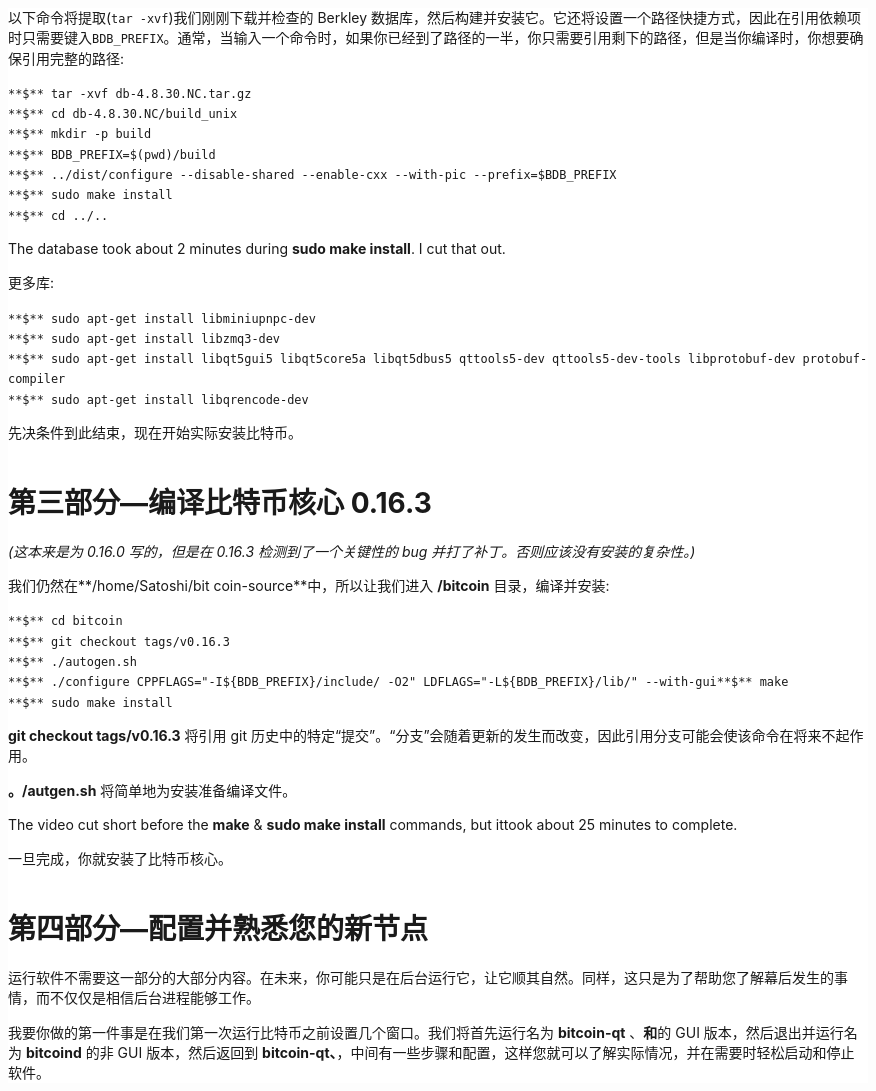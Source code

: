 以下命令将提取(`tar -xvf`)我们刚刚下载并检查的 Berkley 数据库，然后构建并安装它。它还将设置一个路径快捷方式，因此在引用依赖项时只需要键入`BDB_PREFIX`。通常，当输入一个命令时，如果你已经到了路径的一半，你只需要引用剩下的路径，但是当你编译时，你想要确保引用完整的路径:

```
**$** tar -xvf db-4.8.30.NC.tar.gz
**$** cd db-4.8.30.NC/build_unix
**$** mkdir -p build
**$** BDB_PREFIX=$(pwd)/build
**$** ../dist/configure --disable-shared --enable-cxx --with-pic --prefix=$BDB_PREFIX
**$** sudo make install
**$** cd ../..
```

The database took about 2 minutes during **sudo make install**. I cut that out.

更多库:

```
**$** sudo apt-get install libminiupnpc-dev
**$** sudo apt-get install libzmq3-dev
**$** sudo apt-get install libqt5gui5 libqt5core5a libqt5dbus5 qttools5-dev qttools5-dev-tools libprotobuf-dev protobuf-compiler
**$** sudo apt-get install libqrencode-dev
```

先决条件到此结束，现在开始实际安装比特币。

# 第三部分—编译比特币核心 0.16.3

*(这本来是为 0.16.0 写的，但是在 0.16.3 检测到了一个关键性的 bug 并打了补丁。否则应该没有安装的复杂性。)*

我们仍然在**/home/Satoshi/bit coin-source**中，所以让我们进入 **/bitcoin** 目录，编译并安装:

```
**$** cd bitcoin
**$** git checkout tags/v0.16.3
**$** ./autogen.sh
**$** ./configure CPPFLAGS="-I${BDB_PREFIX}/include/ -O2" LDFLAGS="-L${BDB_PREFIX}/lib/" --with-gui**$** make
**$** sudo make install
```

**git checkout tags/v0.16.3** 将引用 git 历史中的特定“提交”。“分支”会随着更新的发生而改变，因此引用分支可能会使该命令在将来不起作用。

**。/autgen.sh** 将简单地为安装准备编译文件。

The video cut short before the **make** & **sudo make install** commands, but ittook about 25 minutes to complete.

一旦完成，你就安装了比特币核心。

# 第四部分—配置并熟悉您的新节点

运行软件不需要这一部分的大部分内容。在未来，你可能只是在后台运行它，让它顺其自然。同样，这只是为了帮助您了解幕后发生的事情，而不仅仅是相信后台进程能够工作。

我要你做的第一件事是在我们第一次运行比特币之前设置几个窗口。我们将首先运行名为 **bitcoin-qt** 、**和**的 GUI 版本，然后退出并运行名为 **bitcoind** 的非 GUI 版本，然后返回到 **bitcoin-qt、**，中间有一些步骤和配置，这样您就可以了解实际情况，并在需要时轻松启动和停止软件。
